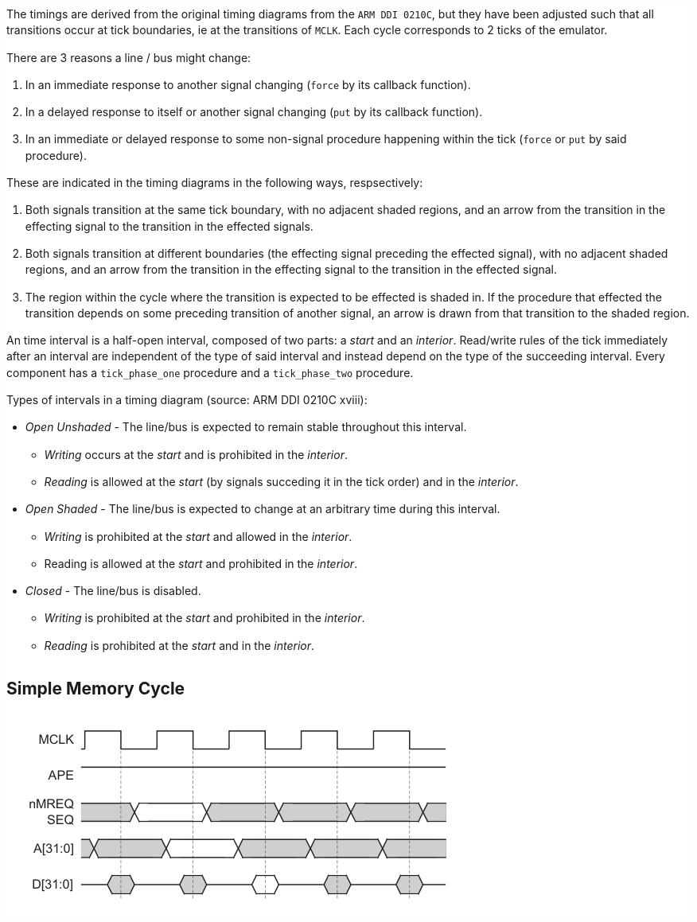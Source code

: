 The timings are derived from the original timing diagrams from the `ARM DDI 0210C`, but they have been adjusted such that all transitions occur at tick boundaries, ie at the transitions of `MCLK`. Each cycle corresponds to 2 ticks of the emulator.

There are 3 reasons a line / bus might change:

1. In an immediate response to another signal changing (`force` by its callback function).

2. In a delayed response to itself or another signal changing (`put` by its callback function).

3. In an immediate or delayed response to some non-signal procedure happening within the tick (`force` or `put` by said procedure).

These are indicated in the timing diagrams in the following ways, respsectively:

1. Both signals transition at the same tick boundary, with no adjacent shaded regions, and an arrow from the transition in the effecting signal to the transition in the effected signals.

2. Both signals transition at different boundaries (the effecting signal preceding the effected signal), with no adjacent shaded regions, and an arrow from the transition in the effecting signal to the transition in the effected signal.

3. The region within the cycle where the transition is expected to be effected is shaded in. If the procedure that effected the transition depends on some preceding transition of another signal, an arrow is drawn from that transition to the shaded region.

An time interval is a half-open interval, composed of two parts: a _start_ and an _interior_. Read/write rules of the tick immediately after an interval are independent of the type of said interval and instead depend on the type of the succeeding interval. Every component has a `tick_phase_one` procedure and a `tick_phase_two` procedure.

Types of intervals in a timing diagram (source: ARM DDI 0210C xviii):

- _Open Unshaded_ - The line/bus is expected to remain stable throughout this interval.

  - _Writing_ occurs at the _start_ and is prohibited in the _interior_.

  - _Reading_ is allowed at the _start_ (by signals succeding it in the tick order) and in the _interior_.

- _Open Shaded_ - The line/bus is expected to change at an arbitrary time during this interval.

  - _Writing_ is prohibited at the _start_ and allowed in the _interior_.

  - Reading is allowed at the _start_ and prohibited in the _interior_.

- _Closed_ - The line/bus is disabled.

  - _Writing_ is prohibited at the _start_ and prohibited in the _interior_.

  - _Reading_ is prohibited at the _start_ and in the _interior_. 

## Simple Memory Cycle

![simple-memory-cycle-timings](img/simple-memory-cycle-timings.png)
